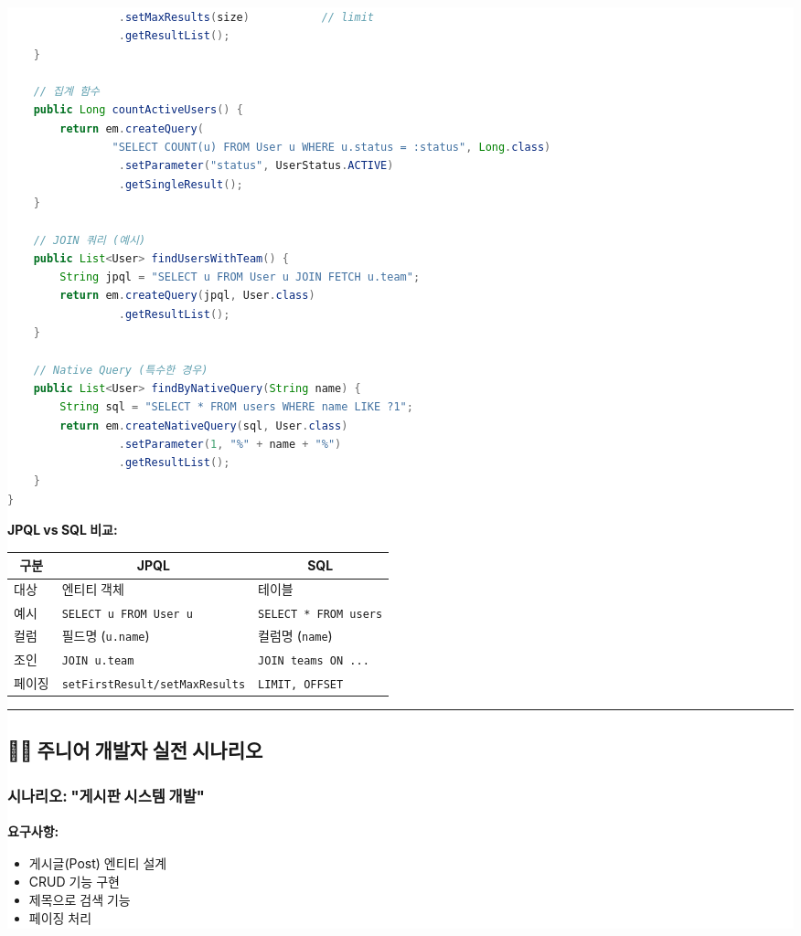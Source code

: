 ```java
                 .setMaxResults(size)           // limit
                 .getResultList();
    }

    // 집계 함수
    public Long countActiveUsers() {
        return em.createQuery(
                "SELECT COUNT(u) FROM User u WHERE u.status = :status", Long.class)
                 .setParameter("status", UserStatus.ACTIVE)
                 .getSingleResult();
    }

    // JOIN 쿼리 (예시)
    public List<User> findUsersWithTeam() {
        String jpql = "SELECT u FROM User u JOIN FETCH u.team";
        return em.createQuery(jpql, User.class)
                 .getResultList();
    }

    // Native Query (특수한 경우)
    public List<User> findByNativeQuery(String name) {
        String sql = "SELECT * FROM users WHERE name LIKE ?1";
        return em.createNativeQuery(sql, User.class)
                 .setParameter(1, "%" + name + "%")
                 .getResultList();
    }
}
```

**JPQL vs SQL 비교:**

| 구분 | JPQL | SQL |
|-----|------|-----|
| 대상 | 엔티티 객체 | 테이블 |
| 예시 | `SELECT u FROM User u` | `SELECT * FROM users` |
| 컬럼 | 필드명 (`u.name`) | 컬럼명 (`name`) |
| 조인 | `JOIN u.team` | `JOIN teams ON ...` |
| 페이징 | `setFirstResult/setMaxResults` | `LIMIT, OFFSET` |

---

## 👨‍💻 주니어 개발자 실전 시나리오

### 시나리오: "게시판 시스템 개발"

**요구사항:**
- 게시글(Post) 엔티티 설계
- CRUD 기능 구현
- 제목으로 검색 기능
- 페이징 처리
